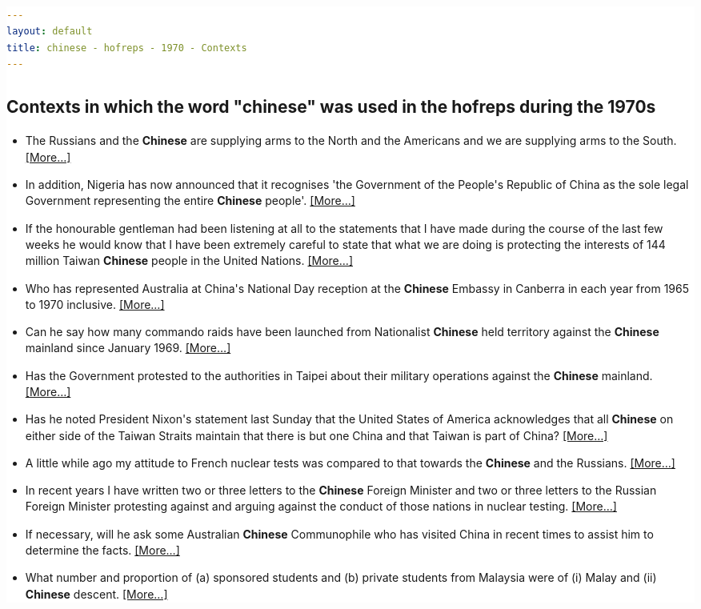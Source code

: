 ```yaml
---
layout: default
title: chinese - hofreps - 1970 - Contexts
---
```

## Contexts in which the word "chinese" was used in the hofreps during the 1970s

* The Russians and the **Chinese** are supplying arms to the North and the Americans and we are supplying arms to the South. [[More&hellip;]](https://historichansard.net/hofreps/1970/19700902_reps_27_hor69/#subdebate-hofreps-1970)

* In addition, Nigeria has now announced that it recognises 'the Government of the People's Republic of China as the sole legal Government representing the entire **Chinese** people'. [[More&hellip;]](https://historichansard.net/hofreps/1971/19710218_reps_27_hor71/#subdebate-hofreps-1971)

* If the honourable gentleman had been listening at all to the statements that I have made during the course of the last few weeks he would  know that I have been extremely careful to state that what we are doing is protecting the interests of 144 million Taiwan **Chinese** people in the United Nations. [[More&hellip;]](https://historichansard.net/hofreps/1971/19710421_reps_27_hor72/#subdebate-hofreps-1971)

* Who has represented Australia at China's National Day reception at the **Chinese** Embassy in Canberra in each year from 1965 to 1970 inclusive. [[More&hellip;]](https://historichansard.net/hofreps/1971/19711014_reps_27_hor74/#subdebate-hofreps-1971)

* Can he say how many commando raids have been launched from Nationalist **Chinese** held territory against the **Chinese** mainland since January 1969. [[More&hellip;]](https://historichansard.net/hofreps/1971/19711014_reps_27_hor74/#subdebate-hofreps-1971)

* Has the Government protested to the authorities in Taipei about their military operations against the **Chinese** mainland. [[More&hellip;]](https://historichansard.net/hofreps/1971/19711014_reps_27_hor74/#subdebate-hofreps-1971)

* Has he noted President Nixon's statement last Sunday that the United States of America acknowledges that all **Chinese** on either side of the Taiwan Straits maintain that there is but one China and that Taiwan is part of China? [[More&hellip;]](https://historichansard.net/hofreps/1972/19720301_reps_27_hor76/#subdebate-hofreps-1972)

* A little while ago my attitude to French nuclear tests was compared to that towards the **Chinese** and the Russians. [[More&hellip;]](https://historichansard.net/hofreps/1972/19720816_reps_27_hor79/#subdebate-hofreps-1972)

* In recent years I have written two or three letters to the **Chinese** Foreign Minister and two or three letters to the Russian Foreign Minister protesting against and arguing against the conduct of those nations in nuclear testing. [[More&hellip;]](https://historichansard.net/hofreps/1972/19720816_reps_27_hor79/#subdebate-hofreps-1972)

* If necessary, will he ask some Australian **Chinese** Communophile who has visited China in recent times to assist him to determine the facts. [[More&hellip;]](https://historichansard.net/hofreps/1972/19721019_reps_27_hor81/#subdebate-hofreps-1972)

* What number and proportion of (a) sponsored students and (b) private students from Malaysia were of (i) Malay and (ii) **Chinese** descent. [[More&hellip;]](https://historichansard.net/hofreps/1972/19721019_reps_27_hor81/#subdebate-hofreps-1972)

